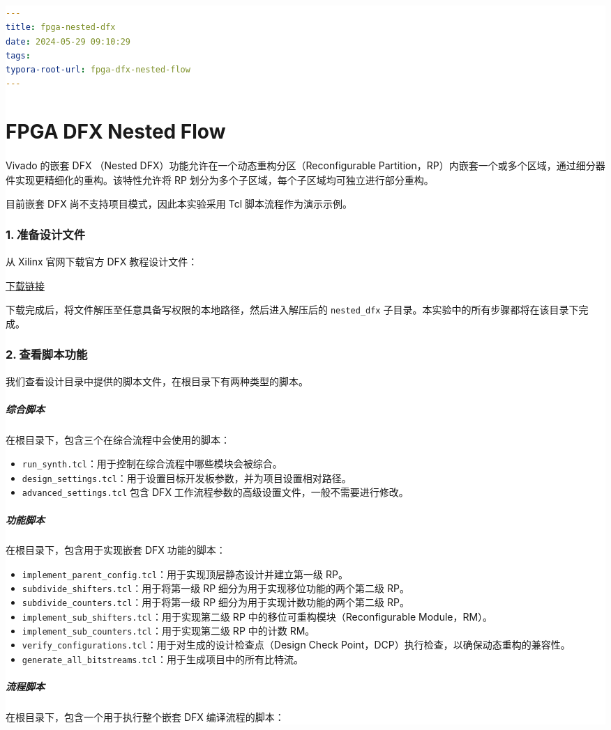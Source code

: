 ```yaml
---
title: fpga-nested-dfx
date: 2024-05-29 09:10:29
tags:
typora-root-url: fpga-dfx-nested-flow
---
```


# FPGA DFX Nested Flow

Vivado 的嵌套 DFX （Nested DFX）功能允许在一个动态重构分区（Reconfigurable Partition，RP）内嵌套一个或多个区域，通过细分器件实现更精细化的重构。该特性允许将 RP 划分为多个子区域，每个子区域均可独立进行部分重构。

目前嵌套 DFX 尚不支持项目模式，因此本实验采用 Tcl 脚本流程作为演示示例。



### 1. 准备设计文件

从 Xilinx 官网下载官方 DFX 教程设计文件：

[下载链接](https://www.xilinx.com/member/forms/download/design-license.html?cid=03e48cb4-ba89-496d-a3d7-cbaa2302ef79&filename=ug947-vivado-partial-reconfiguration-tutorial.zip)

下载完成后，将文件解压至任意具备写权限的本地路径，然后进入解压后的 `nested_dfx` 子目录。本实验中的所有步骤都将在该目录下完成。



### 2. 查看脚本功能

我们查看设计目录中提供的脚本文件，在根目录下有两种类型的脚本。

##### 综合脚本

在根目录下，包含三个在综合流程中会使用的脚本：

- `run_synth.tcl`：用于控制在综合流程中哪些模块会被综合。
- `design_settings.tcl`：用于设置目标开发板参数，并为项目设置相对路径。
- `advanced_settings.tcl` 包含 DFX 工作流程参数的高级设置文件，一般不需要进行修改。

##### 功能脚本

在根目录下，包含用于实现嵌套 DFX 功能的脚本：

- `implement_parent_config.tcl`：用于实现顶层静态设计并建立第一级 RP。
- `subdivide_shifters.tcl`：用于将第一级 RP 细分为用于实现移位功能的两个第二级 RP。
- `subdivide_counters.tcl`：用于将第一级 RP 细分为用于实现计数功能的两个第二级 RP。
- `implement_sub_shifters.tcl`：用于实现第二级 RP 中的移位可重构模块（Reconfigurable Module，RM）。
- `implement_sub_counters.tcl`：用于实现第二级 RP 中的计数 RM。
- `verify_configurations.tcl`：用于对生成的设计检查点（Design Check Point，DCP）执行检查，以确保动态重构的兼容性。
- `generate_all_bitstreams.tcl`：用于生成项目中的所有比特流。

##### 流程脚本

在根目录下，包含一个用于执行整个嵌套 DFX 编译流程的脚本：

